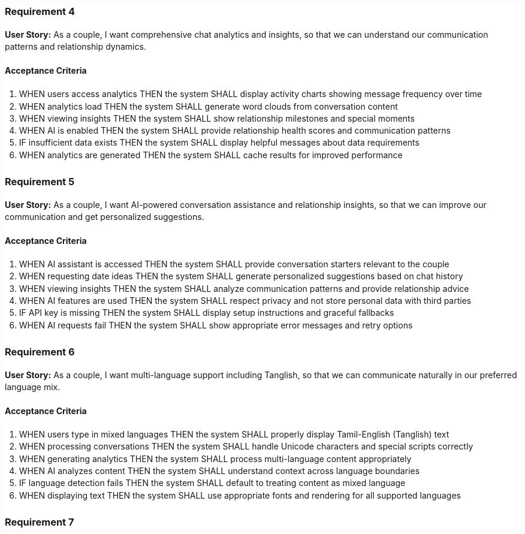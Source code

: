 ### Requirement 4

**User Story:** As a couple, I want comprehensive chat analytics and insights, so that we can understand our communication patterns and relationship dynamics.

#### Acceptance Criteria

1. WHEN users access analytics THEN the system SHALL display activity charts showing message frequency over time
2. WHEN analytics load THEN the system SHALL generate word clouds from conversation content
3. WHEN viewing insights THEN the system SHALL show relationship milestones and special moments
4. WHEN AI is enabled THEN the system SHALL provide relationship health scores and communication patterns
5. IF insufficient data exists THEN the system SHALL display helpful messages about data requirements
6. WHEN analytics are generated THEN the system SHALL cache results for improved performance

### Requirement 5

**User Story:** As a couple, I want AI-powered conversation assistance and relationship insights, so that we can improve our communication and get personalized suggestions.

#### Acceptance Criteria

1. WHEN AI assistant is accessed THEN the system SHALL provide conversation starters relevant to the couple
2. WHEN requesting date ideas THEN the system SHALL generate personalized suggestions based on chat history
3. WHEN viewing insights THEN the system SHALL analyze communication patterns and provide relationship advice
4. WHEN AI features are used THEN the system SHALL respect privacy and not store personal data with third parties
5. IF API key is missing THEN the system SHALL display setup instructions and graceful fallbacks
6. WHEN AI requests fail THEN the system SHALL show appropriate error messages and retry options

### Requirement 6

**User Story:** As a couple, I want multi-language support including Tanglish, so that we can communicate naturally in our preferred language mix.

#### Acceptance Criteria

1. WHEN users type in mixed languages THEN the system SHALL properly display Tamil-English (Tanglish) text
2. WHEN processing conversations THEN the system SHALL handle Unicode characters and special scripts correctly
3. WHEN generating analytics THEN the system SHALL process multi-language content appropriately
4. WHEN AI analyzes content THEN the system SHALL understand context across language boundaries
5. IF language detection fails THEN the system SHALL default to treating content as mixed language
6. WHEN displaying text THEN the system SHALL use appropriate fonts and rendering for all supported languages

### Requirement 7

